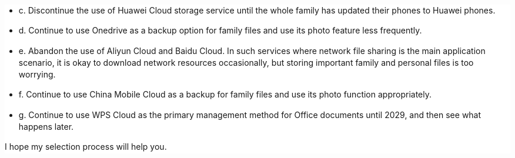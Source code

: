 - c. Discontinue the use of Huawei Cloud storage service until the whole family has updated their phones to Huawei phones.

- d. Continue to use Onedrive as a backup option for family files and use its photo feature less frequently.

- e. Abandon the use of Aliyun Cloud and Baidu Cloud. In such services where network file sharing is the main application scenario, it is okay to download network resources occasionally, but storing important family and personal files is too worrying.

- f. Continue to use China Mobile Cloud as a backup for family files and use its photo function appropriately.

- g. Continue to use WPS Cloud as the primary management method for Office documents until 2029, and then see what happens later.

I hope my selection process will help you.


